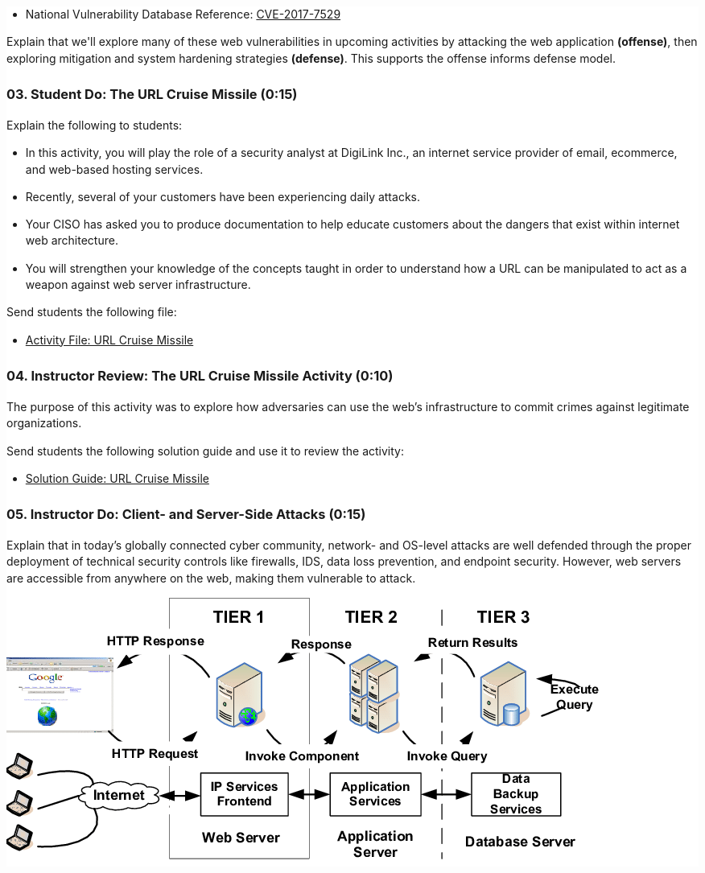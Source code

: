    - National Vulnerability Database Reference: [CVE-2017-7529](https://nvd.nist.gov/vuln/detail/CVE-2017-7529/)


Explain that we'll explore many of these web vulnerabilities in upcoming activities by attacking the web application **(offense)**, then exploring mitigation and system hardening strategies **(defense)**. This supports the offense informs defense model. 

### 03. Student Do: The URL Cruise Missile (0:15)

Explain the following to students:

- In this activity, you will play the role of a security analyst at DigiLink Inc., an internet service provider of email, ecommerce, and web-based hosting services.

- Recently, several of your customers have been experiencing daily attacks.

- Your CISO has asked you to produce documentation to help educate customers about the dangers that exist within internet web architecture.

- You will strengthen your knowledge of the concepts taught in order to understand how a URL can be manipulated to act as a weapon against web server infrastructure.


Send students the following file:

- [Activity File: URL Cruise Missile](Activities/03_URL_Cruise_Missile/Unsolved/README.md)


### 04. Instructor Review: The URL Cruise Missile Activity (0:10)

The purpose of this activity was to explore how adversaries can use the web’s infrastructure to commit crimes against legitimate organizations.

Send students the following solution guide and use it to review the activity: 

- [Solution Guide: URL Cruise Missile](Activities/03_URL_Cruise_Missile/Solved/README.md)



### 05. Instructor Do: Client- and  Server-Side Attacks (0:15)

Explain that in today’s globally connected cyber community, network- and OS-level attacks are well defended through the proper deployment of technical security controls like firewalls, IDS, data loss prevention, and endpoint security. However, web servers are accessible from anywhere on the web, making them vulnerable to attack.

![Web Server Architecture](Images/3-Tier-Server-Architecture.png)
